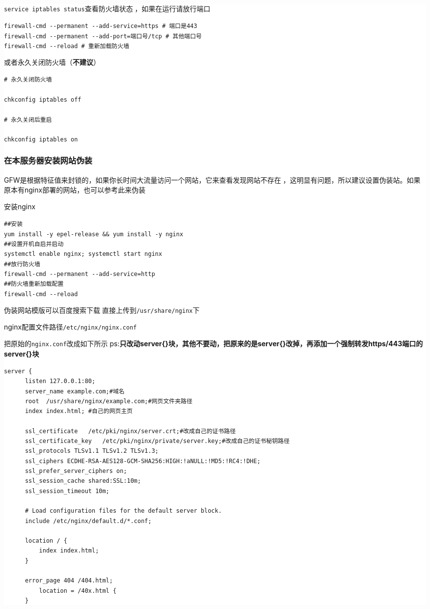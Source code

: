   ``service iptables status``查看防火墙状态
  ，如果在运行请放行端口 
  ```
  firewall-cmd --permanent --add-service=https # 端口是443
  firewall-cmd --permanent --add-port=端口号/tcp # 其他端口号
  firewall-cmd --reload # 重新加载防火墙
  ```
  或者永久关闭防火墙（**不建议**）
  ```
  # 永久关闭防火墙
  
  chkconfig iptables off  
  
  # 永久关闭后重启
  
  chkconfig iptables on　　
  ```
### 在本服务器安装网站伪装
GFW是根据特征值来封锁的，如果你长时间大流量访问一个网站，它来查看发现网站不存在
，这明显有问题，所以建议设置伪装站。如果原本有nginx部署的网站，也可以参考此来伪装

安装nginx
```
##安装
yum install -y epel-release && yum install -y nginx
##设置开机自启并启动
systemctl enable nginx; systemctl start nginx
##放行防火墙
firewall-cmd --permanent --add-service=http
##防火墙重新加载配置
firewall-cmd --reload
```

伪装网站模版可以百度搜索下载
直接上传到`/usr/share/nginx`下

nginx配置文件路径`/etc/nginx/nginx.conf`

把原始的`nginx.conf`改成如下所示
ps:**只改动server{}块，其他不要动，把原来的是server{}改掉，再添加一个强制转发https/443端口的server{}块**
```
server {
      listen 127.0.0.1:80;
      server_name example.com;#域名
      root  /usr/share/nginx/example.com;#网页文件夹路径
      index index.html; #自己的网页主页
      
      ssl_certificate   /etc/pki/nginx/server.crt;#改成自己的证书路径
      ssl_certificate_key   /etc/pki/nginx/private/server.key;#改成自己的证书秘钥路径
      ssl_protocols TLSv1.1 TLSv1.2 TLSv1.3;
      ssl_ciphers ECDHE-RSA-AES128-GCM-SHA256:HIGH:!aNULL:!MD5:!RC4:!DHE;
      ssl_prefer_server_ciphers on;
      ssl_session_cache shared:SSL:10m;
      ssl_session_timeout 10m;

      # Load configuration files for the default server block.
      include /etc/nginx/default.d/*.conf;

      location / {
          index index.html;
      }

      error_page 404 /404.html;
          location = /40x.html {
      }

```